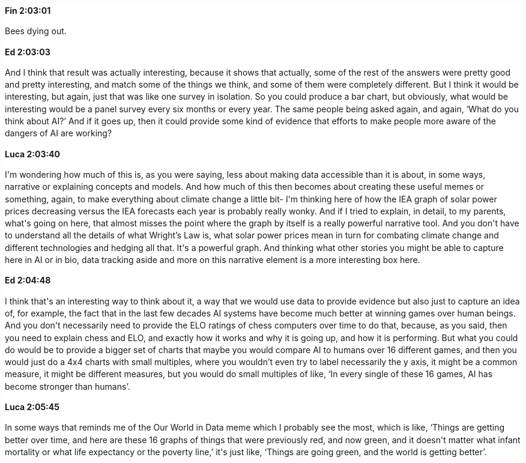 

**Fin 2:03:01**



Bees dying out.



**Ed 2:03:03**



And I think that result was actually interesting, because it shows that actually, some of the rest of the answers were pretty good and pretty interesting, and match some of the things we think, and some of them were completely different. But I think it would be interesting, but again, just that was like one survey in isolation. So you could produce a bar chart, but obviously, what would be interesting would be a panel survey every six months or every year. The same people being asked again, and again, ‘What do you think about AI?’ And if it goes up, then it could provide some kind of evidence that efforts to make people more aware of the dangers of AI are working?



**Luca 2:03:40** 



I'm wondering how much of this is, as you were saying, less about making data accessible than it is about, in some ways, narrative or explaining concepts and models. And how much of this then becomes about creating these useful memes or something, again, to make everything about climate change a little bit- I'm thinking here of how the IEA graph of solar power prices decreasing versus the IEA forecasts each year is probably really wonky. And if I tried to explain, in detail, to my parents, what's going on here, that almost misses the point where the graph by itself is a really powerful narrative tool. And you don't have to understand all the details of what Wright’s Law is, what solar power prices mean in turn for combating climate change and different technologies and hedging all that. It's a powerful graph. And thinking what other stories you might be able to capture here in AI or in bio, data tracking aside and more on this narrative element is a more interesting box here.



**Ed 2:04:48** 



I think that's an interesting way to think about it, a way that we would use data to provide evidence but also just to capture an idea of, for example, the fact that in the last few decades AI systems have become much better at winning games over human beings. And you don't necessarily need to provide the ELO ratings of chess computers over time to do that, because, as you said, then you need to explain chess and ELO, and exactly how it works and why it is going up, and how it is performing. But what you could do would be to provide a bigger set of charts that maybe you would compare AI to humans over 16 different games, and then you would just do a 4x4 charts with small multiples, where you wouldn’t even try to label necessarily the y axis, it might be a common measure, it might be different measures, but you would do small multiples of like, ‘In every single of these 16 games, AI has become stronger than humans’.



**Luca 2:05:45** 



In some ways that reminds me of the Our World in Data meme which I probably see the most, which is like, ‘Things are getting better over time, and here are these 16 graphs of things that were previously red, and now green, and it doesn't matter what infant mortality or what life expectancy or the poverty line,’ it's just like, ‘Things are going green, and the world is getting better’.
